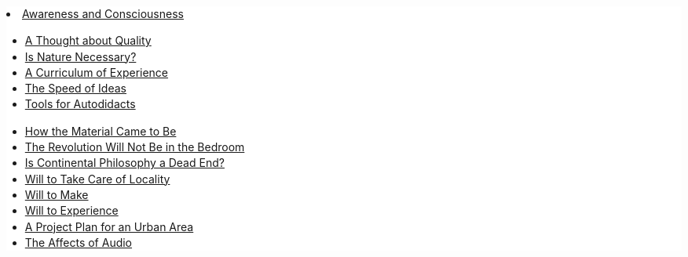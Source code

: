   <li >
    <a href="http://rahilpatel.com/blog/awareness-and-consciousness" title="Awareness and Consciousness">Awareness and Consciousness</a>
  </li>
</ul>

  


<ul class="lcp_catlist" id="lcp_instance_0">
  <li >
    <a href="http://rahilpatel.com/blog/a-thought-about-quality" title="A Thought about Quality">A Thought about Quality</a>
  </li>
  <li >
    <a href="http://rahilpatel.com/blog/is-nature-necessary" title="Is Nature Necessary?">Is Nature Necessary?</a>
  </li>
  <li >
    <a href="http://rahilpatel.com/blog/a-curriculum-of-experience" title="A Curriculum of Experience">A Curriculum of Experience</a>
  </li>
  <li >
    <a href="http://rahilpatel.com/blog/the-speed-of-ideas" title="The Speed of Ideas">The Speed of Ideas</a>
  </li>
  <li >
    <a href="http://rahilpatel.com/blog/tools-for-autodidacts" title="Tools for Autodidacts">Tools for Autodidacts</a>
  </li>
</ul>

  


<ul class="lcp_catlist" id="lcp_instance_0">
  <li >
    <a href="http://rahilpatel.com/blog/how-the-material-came-to-be" title="How the Material Came to Be">How the Material Came to Be</a>
  </li>
  <li >
    <a href="http://rahilpatel.com/blog/the-revolution-will-not-be-in-the-bedroom" title="The Revolution Will Not Be in the Bedroom">The Revolution Will Not Be in the Bedroom</a>
  </li>
  <li >
    <a href="http://rahilpatel.com/blog/is-continental-philosophy-a-dead-end" title="Is Continental Philosophy a Dead End?">Is Continental Philosophy a Dead End?</a>
  </li>
  <li >
    <a href="http://rahilpatel.com/blog/will-to-take-care-of-locality" title="Will to Take Care of Locality">Will to Take Care of Locality</a>
  </li>
  <li >
    <a href="http://rahilpatel.com/blog/will-to-make" title="Will to Make">Will to Make</a>
  </li>
  <li >
    <a href="http://rahilpatel.com/blog/will-to-experience" title="Will to Experience">Will to Experience</a>
  </li>
  <li >
    <a href="http://rahilpatel.com/blog/a-project-plan-for-an-urban-area" title="A Project Plan for an Urban Area">A Project Plan for an Urban Area</a>
  </li>
  <li >
    <a href="http://rahilpatel.com/blog/the-affects-of-audio" title="The Affects of Audio">The Affects of Audio</a>
  </li>